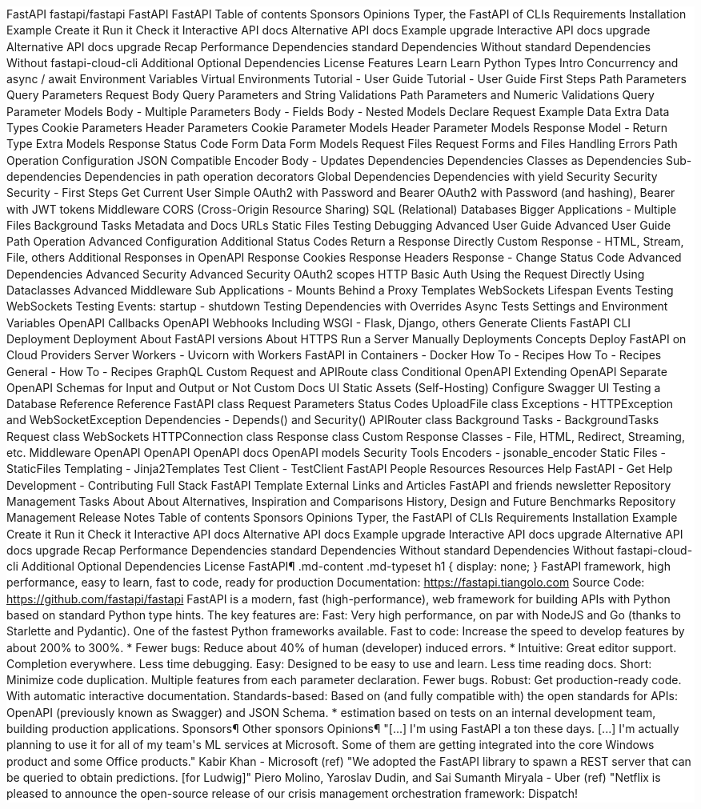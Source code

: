 FastAPI fastapi/fastapi FastAPI FastAPI Table of contents Sponsors Opinions Typer, the FastAPI of CLIs Requirements Installation Example Create it Run it Check it Interactive API docs Alternative API docs Example upgrade Interactive API docs upgrade Alternative API docs upgrade Recap Performance Dependencies standard Dependencies Without standard Dependencies Without fastapi-cloud-cli Additional Optional Dependencies License Features Learn Learn Python Types Intro Concurrency and async / await Environment Variables Virtual Environments Tutorial - User Guide Tutorial - User Guide First Steps Path Parameters Query Parameters Request Body Query Parameters and String Validations Path Parameters and Numeric Validations Query Parameter Models Body - Multiple Parameters Body - Fields Body - Nested Models Declare Request Example Data Extra Data Types Cookie Parameters Header Parameters Cookie Parameter Models Header Parameter Models Response Model - Return Type Extra Models Response Status Code Form Data Form Models Request Files Request Forms and Files Handling Errors Path Operation Configuration JSON Compatible Encoder Body - Updates Dependencies Dependencies Classes as Dependencies Sub-dependencies Dependencies in path operation decorators Global Dependencies Dependencies with yield Security Security Security - First Steps Get Current User Simple OAuth2 with Password and Bearer OAuth2 with Password (and hashing), Bearer with JWT tokens Middleware CORS (Cross-Origin Resource Sharing) SQL (Relational) Databases Bigger Applications - Multiple Files Background Tasks Metadata and Docs URLs Static Files Testing Debugging Advanced User Guide Advanced User Guide Path Operation Advanced Configuration Additional Status Codes Return a Response Directly Custom Response - HTML, Stream, File, others Additional Responses in OpenAPI Response Cookies Response Headers Response - Change Status Code Advanced Dependencies Advanced Security Advanced Security OAuth2 scopes HTTP Basic Auth Using the Request Directly Using Dataclasses Advanced Middleware Sub Applications - Mounts Behind a Proxy Templates WebSockets Lifespan Events Testing WebSockets Testing Events: startup - shutdown Testing Dependencies with Overrides Async Tests Settings and Environment Variables OpenAPI Callbacks OpenAPI Webhooks Including WSGI - Flask, Django, others Generate Clients FastAPI CLI Deployment Deployment About FastAPI versions About HTTPS Run a Server Manually Deployments Concepts Deploy FastAPI on Cloud Providers Server Workers - Uvicorn with Workers FastAPI in Containers - Docker How To - Recipes How To - Recipes General - How To - Recipes GraphQL Custom Request and APIRoute class Conditional OpenAPI Extending OpenAPI Separate OpenAPI Schemas for Input and Output or Not Custom Docs UI Static Assets (Self-Hosting) Configure Swagger UI Testing a Database Reference Reference FastAPI class Request Parameters Status Codes UploadFile class Exceptions - HTTPException and WebSocketException Dependencies - Depends() and Security() APIRouter class Background Tasks - BackgroundTasks Request class WebSockets HTTPConnection class Response class Custom Response Classes - File, HTML, Redirect, Streaming, etc. Middleware OpenAPI OpenAPI OpenAPI docs OpenAPI models Security Tools Encoders - jsonable_encoder Static Files - StaticFiles Templating - Jinja2Templates Test Client - TestClient FastAPI People Resources Resources Help FastAPI - Get Help Development - Contributing Full Stack FastAPI Template External Links and Articles FastAPI and friends newsletter Repository Management Tasks About About Alternatives, Inspiration and Comparisons History, Design and Future Benchmarks Repository Management Release Notes Table of contents Sponsors Opinions Typer, the FastAPI of CLIs Requirements Installation Example Create it Run it Check it Interactive API docs Alternative API docs Example upgrade Interactive API docs upgrade Alternative API docs upgrade Recap Performance Dependencies standard Dependencies Without standard Dependencies Without fastapi-cloud-cli Additional Optional Dependencies License FastAPI&para; .md-content .md-typeset h1 { display: none; } FastAPI framework, high performance, easy to learn, fast to code, ready for production Documentation: https://fastapi.tiangolo.com Source Code: https://github.com/fastapi/fastapi FastAPI is a modern, fast (high-performance), web framework for building APIs with Python based on standard Python type hints. The key features are: Fast: Very high performance, on par with NodeJS and Go (thanks to Starlette and Pydantic). One of the fastest Python frameworks available. Fast to code: Increase the speed to develop features by about 200% to 300%. * Fewer bugs: Reduce about 40% of human (developer) induced errors. * Intuitive: Great editor support. Completion everywhere. Less time debugging. Easy: Designed to be easy to use and learn. Less time reading docs. Short: Minimize code duplication. Multiple features from each parameter declaration. Fewer bugs. Robust: Get production-ready code. With automatic interactive documentation. Standards-based: Based on (and fully compatible with) the open standards for APIs: OpenAPI (previously known as Swagger) and JSON Schema. * estimation based on tests on an internal development team, building production applications. Sponsors&para; Other sponsors Opinions&para; "[...] I'm using FastAPI a ton these days. [...] I'm actually planning to use it for all of my team's ML services at Microsoft. Some of them are getting integrated into the core Windows product and some Office products." Kabir Khan - Microsoft (ref) "We adopted the FastAPI library to spawn a REST server that can be queried to obtain predictions. [for Ludwig]" Piero Molino, Yaroslav Dudin, and Sai Sumanth Miryala - Uber (ref) "Netflix is pleased to announce the open-source release of our crisis management orchestration framework: Dispatch!
